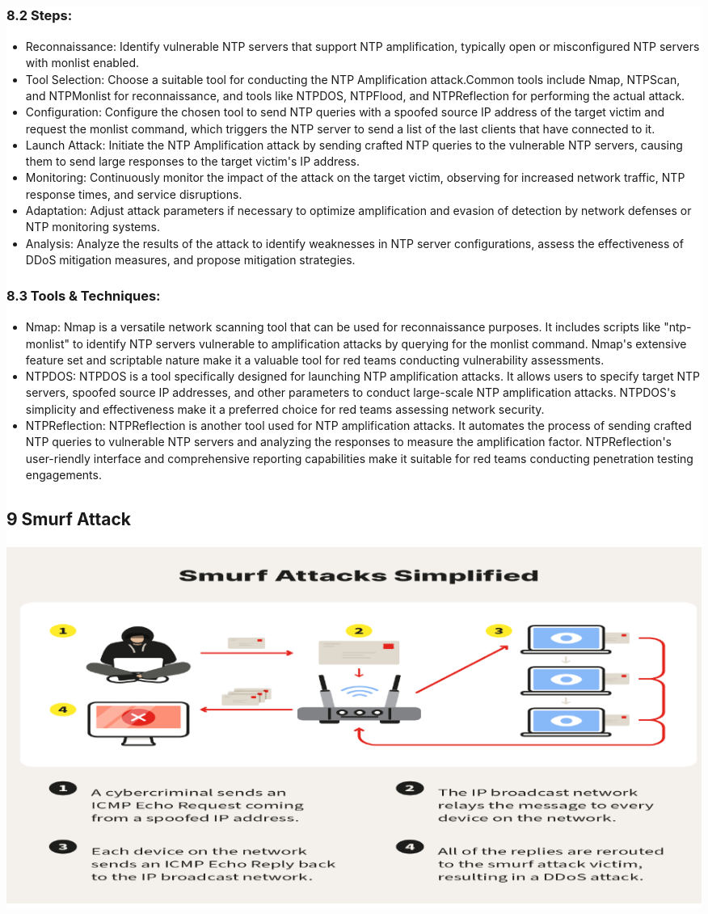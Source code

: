 ### 8.2 Steps:
 - Reconnaissance: Identify vulnerable NTP servers that support NTP amplification, typically open or misconfigured NTP servers with monlist enabled.
 - Tool Selection: Choose a suitable tool for conducting the NTP Amplification attack.Common tools include Nmap, NTPScan, and NTPMonlist for reconnaissance, and tools like NTPDOS, NTPFlood, and NTPReflection for performing the actual attack.
 - Configuration: Configure the chosen tool to send NTP queries with a spoofed source IP address of the target victim and request the monlist command, which triggers the NTP server to send a list of the last clients that have connected to it.
 - Launch Attack: Initiate the NTP Amplification attack by sending crafted NTP queries to the vulnerable NTP servers, causing them to send large responses to the target victim's IP address.
 - Monitoring: Continuously monitor the impact of the attack on the target victim, observing for increased network traffic, NTP response times, and service disruptions.
 - Adaptation: Adjust attack parameters if necessary to optimize amplification and evasion of detection by network defenses or NTP monitoring systems.
 - Analysis: Analyze the results of the attack to identify weaknesses in NTP server configurations, assess the effectiveness of DDoS mitigation measures, and propose mitigation strategies.

### 8.3 Tools & Techniques:
 - Nmap: Nmap is a versatile network scanning tool that can be used for
 reconnaissance purposes. It includes scripts like "ntp-monlist" to identify NTP servers vulnerable to amplification attacks by querying for the monlist command. Nmap's extensive feature set and scriptable nature make it a valuable tool for red teams conducting vulnerability assessments.
 - NTPDOS: NTPDOS is a tool specifically designed for launching NTP amplification attacks. It allows users to specify target NTP servers, spoofed source IP addresses, and other parameters to conduct large-scale NTP amplification attacks. NTPDOS's simplicity and effectiveness make it a preferred choice for red teams assessing
 network security.
 - NTPReflection: NTPReflection is another tool used for NTP amplification attacks. It automates the process of sending crafted NTP queries to vulnerable NTP servers and analyzing the responses to measure the amplification factor. NTPReflection's user-riendly interface and comprehensive reporting capabilities make it suitable for red teams conducting penetration testing engagements.

## 9 Smurf Attack

![Denial of Service Incident ](img\ddos8.jpg)
